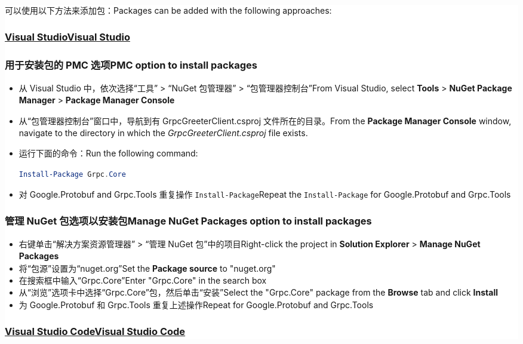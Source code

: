 <span data-ttu-id="cef6a-125">可以使用以下方法来添加包：</span><span class="sxs-lookup"><span data-stu-id="cef6a-125">Packages can be added with the following approaches:</span></span>

### <a name="visual-studiotabvisual-studio"></a>[<span data-ttu-id="cef6a-126">Visual Studio</span><span class="sxs-lookup"><span data-stu-id="cef6a-126">Visual Studio</span></span>](#tab/visual-studio)

### <a name="pmc-option-to-install-packages"></a><span data-ttu-id="cef6a-127">用于安装包的 PMC 选项</span><span class="sxs-lookup"><span data-stu-id="cef6a-127">PMC option to install packages</span></span>

* <span data-ttu-id="cef6a-128">从 Visual Studio 中，依次选择“工具” > “NuGet 包管理器” > “包管理器控制台”</span><span class="sxs-lookup"><span data-stu-id="cef6a-128">From Visual Studio, select **Tools** > **NuGet Package Manager** > **Package Manager Console**</span></span>
* <span data-ttu-id="cef6a-129">从“包管理器控制台”窗口中，导航到有 GrpcGreeterClient.csproj 文件所在的目录。</span><span class="sxs-lookup"><span data-stu-id="cef6a-129">From the **Package Manager Console** window, navigate to the directory in which the *GrpcGreeterClient.csproj* file exists.</span></span>
* <span data-ttu-id="cef6a-130">运行下面的命令：</span><span class="sxs-lookup"><span data-stu-id="cef6a-130">Run the following command:</span></span>

    ```powershell
    Install-Package Grpc.Core
    ```

* <span data-ttu-id="cef6a-131">对 Google.Protobuf and Grpc.Tools 重复操作 `Install-Package`</span><span class="sxs-lookup"><span data-stu-id="cef6a-131">Repeat the `Install-Package` for Google.Protobuf and Grpc.Tools</span></span>



### <a name="manage-nuget-packages-option-to-install-packages"></a><span data-ttu-id="cef6a-132">管理 NuGet 包选项以安装包</span><span class="sxs-lookup"><span data-stu-id="cef6a-132">Manage NuGet Packages option to install packages</span></span>

* <span data-ttu-id="cef6a-133">右键单击“解决方案资源管理器” > “管理 NuGet 包”中的项目</span><span class="sxs-lookup"><span data-stu-id="cef6a-133">Right-click the project in **Solution Explorer** > **Manage NuGet Packages**</span></span>
* <span data-ttu-id="cef6a-134">将“包源”设置为“nuget.org”</span><span class="sxs-lookup"><span data-stu-id="cef6a-134">Set the **Package source** to "nuget.org"</span></span>
* <span data-ttu-id="cef6a-135">在搜索框中输入“Grpc.Core”</span><span class="sxs-lookup"><span data-stu-id="cef6a-135">Enter "Grpc.Core" in the search box</span></span>
* <span data-ttu-id="cef6a-136">从“浏览”选项卡中选择“Grpc.Core”包，然后单击“安装”</span><span class="sxs-lookup"><span data-stu-id="cef6a-136">Select the "Grpc.Core" package from the **Browse** tab and click **Install**</span></span>
* <span data-ttu-id="cef6a-137">为 Google.Protobuf 和 Grpc.Tools 重复上述操作</span><span class="sxs-lookup"><span data-stu-id="cef6a-137">Repeat for Google.Protobuf and Grpc.Tools</span></span>

### <a name="visual-studio-codetabvisual-studio-code"></a>[<span data-ttu-id="cef6a-138">Visual Studio Code</span><span class="sxs-lookup"><span data-stu-id="cef6a-138">Visual Studio Code</span></span>](#tab/visual-studio-code)

